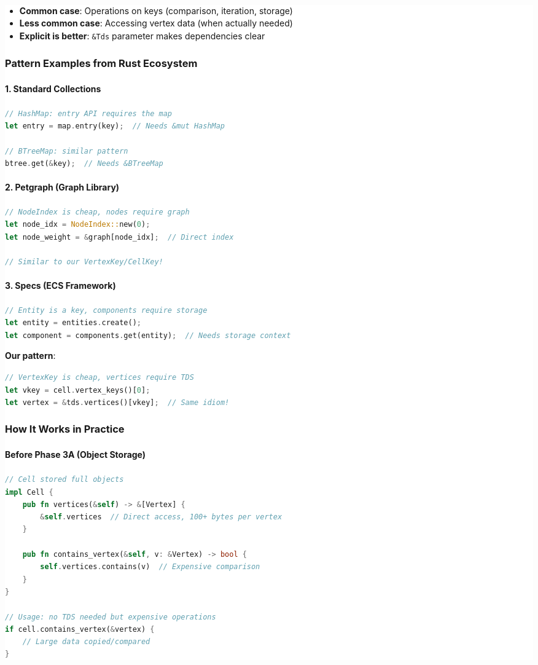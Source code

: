 - **Common case**: Operations on keys (comparison, iteration, storage)
- **Less common case**: Accessing vertex data (when actually needed)
- **Explicit is better**: `&Tds` parameter makes dependencies clear

### Pattern Examples from Rust Ecosystem

#### 1. Standard Collections

```rust
// HashMap: entry API requires the map
let entry = map.entry(key);  // Needs &mut HashMap

// BTreeMap: similar pattern
btree.get(&key);  // Needs &BTreeMap
```

#### 2. Petgraph (Graph Library)

```rust
// NodeIndex is cheap, nodes require graph
let node_idx = NodeIndex::new(0);
let node_weight = &graph[node_idx];  // Direct index

// Similar to our VertexKey/CellKey!
```

#### 3. Specs (ECS Framework)

```rust
// Entity is a key, components require storage
let entity = entities.create();
let component = components.get(entity);  // Needs storage context
```

**Our pattern**:

```rust
// VertexKey is cheap, vertices require TDS
let vkey = cell.vertex_keys()[0];
let vertex = &tds.vertices()[vkey];  // Same idiom!
```

### How It Works in Practice

#### Before Phase 3A (Object Storage)

```rust
// Cell stored full objects
impl Cell {
    pub fn vertices(&self) -> &[Vertex] {
        &self.vertices  // Direct access, 100+ bytes per vertex
    }
    
    pub fn contains_vertex(&self, v: &Vertex) -> bool {
        self.vertices.contains(v)  // Expensive comparison
    }
}

// Usage: no TDS needed but expensive operations
if cell.contains_vertex(&vertex) {
    // Large data copied/compared
}
```
